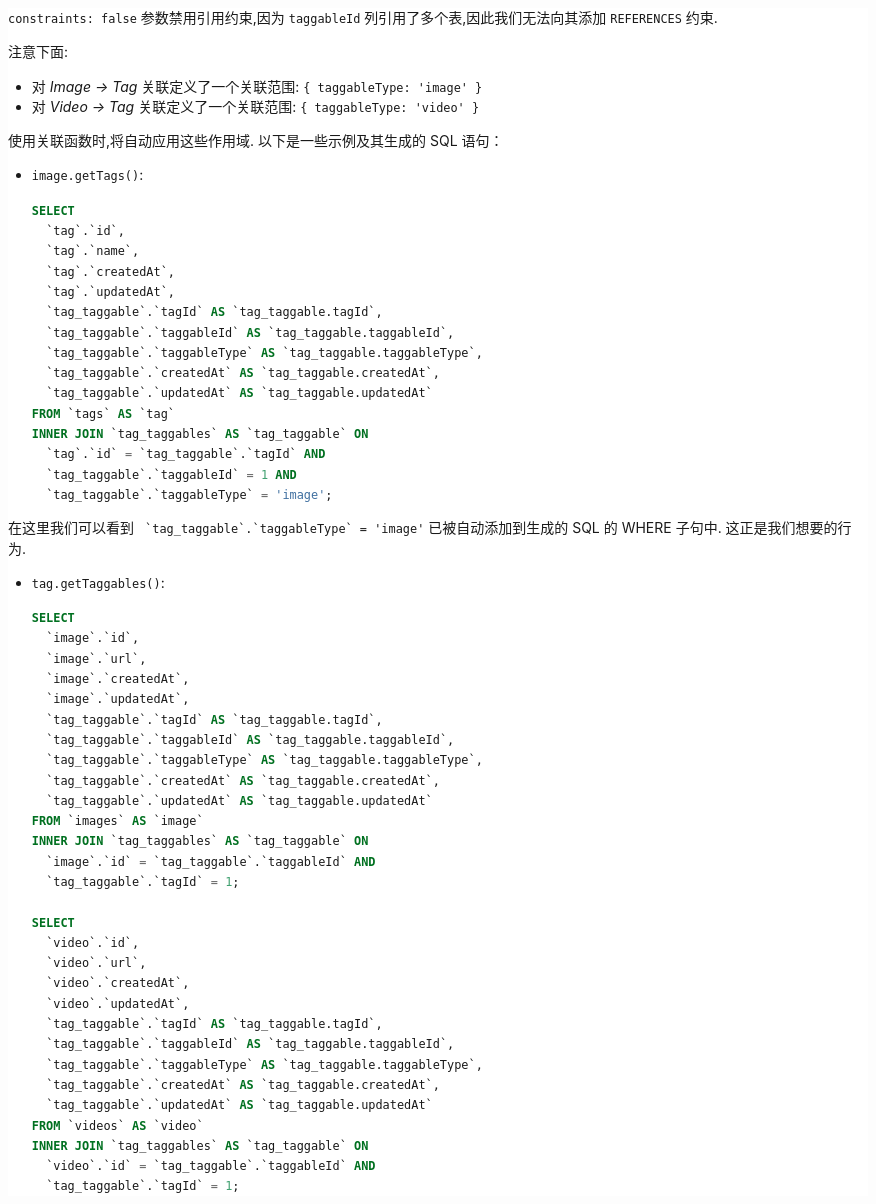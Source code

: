 `constraints: false`  参数禁用引用约束,因为 `taggableId` 列引用了多个表,因此我们无法向其添加 `REFERENCES` 约束.

注意下面:

* 对 *Image -> Tag* 关联定义了一个关联范围: `{ taggableType: 'image' }`
* 对 *Video -> Tag* 关联定义了一个关联范围: `{ taggableType: 'video' }`

使用关联函数时,将自动应用这些作用域. 以下是一些示例及其生成的 SQL 语句：

* `image.getTags()`:

  ```sql
  SELECT
    `tag`.`id`,
    `tag`.`name`,
    `tag`.`createdAt`,
    `tag`.`updatedAt`,
    `tag_taggable`.`tagId` AS `tag_taggable.tagId`,
    `tag_taggable`.`taggableId` AS `tag_taggable.taggableId`,
    `tag_taggable`.`taggableType` AS `tag_taggable.taggableType`,
    `tag_taggable`.`createdAt` AS `tag_taggable.createdAt`,
    `tag_taggable`.`updatedAt` AS `tag_taggable.updatedAt`
  FROM `tags` AS `tag`
  INNER JOIN `tag_taggables` AS `tag_taggable` ON
    `tag`.`id` = `tag_taggable`.`tagId` AND
    `tag_taggable`.`taggableId` = 1 AND
    `tag_taggable`.`taggableType` = 'image';
  ```

在这里我们可以看到 `` `tag_taggable`.`taggableType` = 'image'`` 已被自动添加到生成的 SQL 的 WHERE 子句中. 这正是我们想要的行为.

* `tag.getTaggables()`:

  ```sql
  SELECT
    `image`.`id`,
    `image`.`url`,
    `image`.`createdAt`,
    `image`.`updatedAt`,
    `tag_taggable`.`tagId` AS `tag_taggable.tagId`,
    `tag_taggable`.`taggableId` AS `tag_taggable.taggableId`,
    `tag_taggable`.`taggableType` AS `tag_taggable.taggableType`,
    `tag_taggable`.`createdAt` AS `tag_taggable.createdAt`,
    `tag_taggable`.`updatedAt` AS `tag_taggable.updatedAt`
  FROM `images` AS `image`
  INNER JOIN `tag_taggables` AS `tag_taggable` ON
    `image`.`id` = `tag_taggable`.`taggableId` AND
    `tag_taggable`.`tagId` = 1;
  
  SELECT
    `video`.`id`,
    `video`.`url`,
    `video`.`createdAt`,
    `video`.`updatedAt`,
    `tag_taggable`.`tagId` AS `tag_taggable.tagId`,
    `tag_taggable`.`taggableId` AS `tag_taggable.taggableId`,
    `tag_taggable`.`taggableType` AS `tag_taggable.taggableType`,
    `tag_taggable`.`createdAt` AS `tag_taggable.createdAt`,
    `tag_taggable`.`updatedAt` AS `tag_taggable.updatedAt`
  FROM `videos` AS `video`
  INNER JOIN `tag_taggables` AS `tag_taggable` ON
    `video`.`id` = `tag_taggable`.`taggableId` AND
    `tag_taggable`.`tagId` = 1;
  ```
